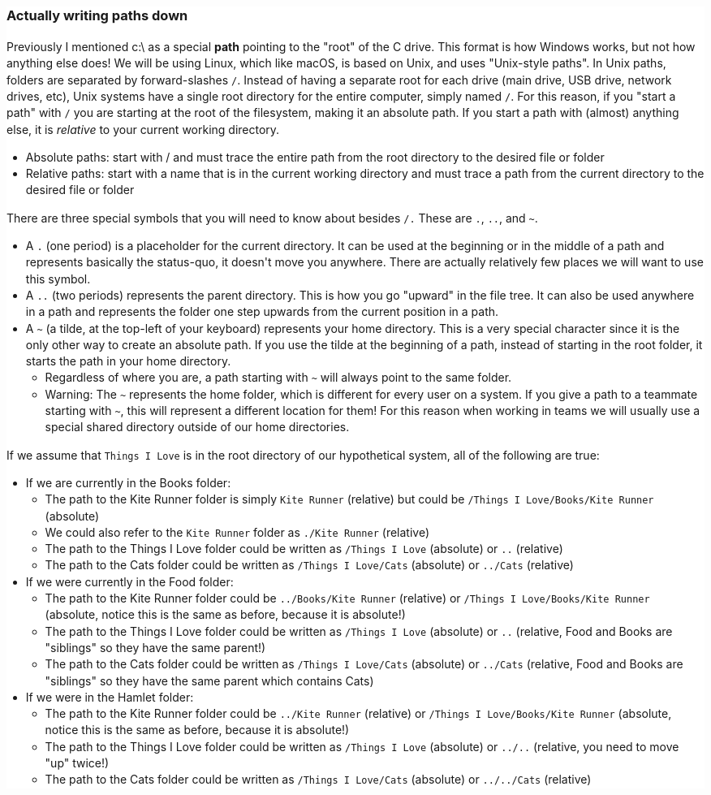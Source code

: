 ### Actually writing paths down

Previously I mentioned c:\ as a special **path** pointing to the "root" of the C drive. This format is how Windows works, but not how anything else does! We will be using Linux, which like macOS, is based on Unix, and uses "Unix-style paths". In Unix paths, folders are separated by forward-slashes `/`. Instead of having a separate root for each drive (main drive, USB drive, network drives, etc), Unix systems have a single root directory for the entire computer, simply named `/`. For this reason, if you "start a path" with `/` you are starting at the root of the filesystem, making it an absolute path. If you start a path with (almost) anything else, it is *relative* to your current working directory. 

- Absolute paths: start with / and must trace the entire path from the root directory to the desired file or folder
- Relative paths: start with a name that is in the current working directory and must trace a path from the current directory to the desired file or folder

There are three special symbols that you will need to know about besides `/.` These are `.`, `..`, and `~`.

- A `.` (one period) is a placeholder for the current directory. It can be used at the beginning or in the middle of a path and represents basically the status-quo, it doesn't move you anywhere. There are actually relatively few places we will want to use this symbol.
- A `..` (two periods) represents the parent directory. This is how you go "upward" in the file tree. It can also be used anywhere in a path and represents the folder one step upwards from the current position in a path.
- A `~` (a tilde, at the top-left of your keyboard) represents your home directory. This is a very special character since it is the only other way to create an absolute path. If you use the tilde at the beginning of a path, instead of starting in the root folder, it starts the path in your home directory. 
  - Regardless of where you are, a path starting with `~` will always point to the same folder.
  - Warning: The `~` represents the home folder, which is different for every user on a system. If you give a path to a teammate starting with `~`, this will represent a different location for them! For this reason when working in teams we will usually use a special shared directory outside of our home directories.

If we assume that `Things I Love` is in the root directory of our hypothetical system, all of the following are true:

- If we are currently in the Books folder:
  - The path to the Kite Runner folder is simply `Kite Runner` (relative) but could be `/Things I Love/Books/Kite Runner` (absolute)
  - We could also refer to the `Kite Runner` folder as `./Kite Runner` (relative)
  - The path to the Things I Love folder could be written as `/Things I Love` (absolute) or `..` (relative)
  - The path to the Cats folder could be written as `/Things I Love/Cats` (absolute) or `../Cats` (relative)
- If we were currently in the Food folder:
  - The path to the Kite Runner folder could be `../Books/Kite Runner` (relative) or `/Things I Love/Books/Kite Runner` (absolute, notice this is the same as before, because it is absolute!)
  - The path to the Things I Love folder could be written as `/Things I Love` (absolute) or `..` (relative, Food and Books are "siblings" so they have the same parent!)
  - The path to the Cats folder could be written as `/Things I Love/Cats` (absolute) or `../Cats` (relative, Food and Books are "siblings" so they have the same parent which contains Cats)
- If we were in the Hamlet folder:
  - The path to the Kite Runner folder could be `../Kite Runner` (relative) or `/Things I Love/Books/Kite Runner` (absolute, notice this is the same as before, because it is absolute!)
  - The path to the Things I Love folder could be written as `/Things I Love` (absolute) or `../..` (relative, you need to move "up" twice!)
  - The path to the Cats folder could be written as `/Things I Love/Cats` (absolute) or `../../Cats` (relative)
